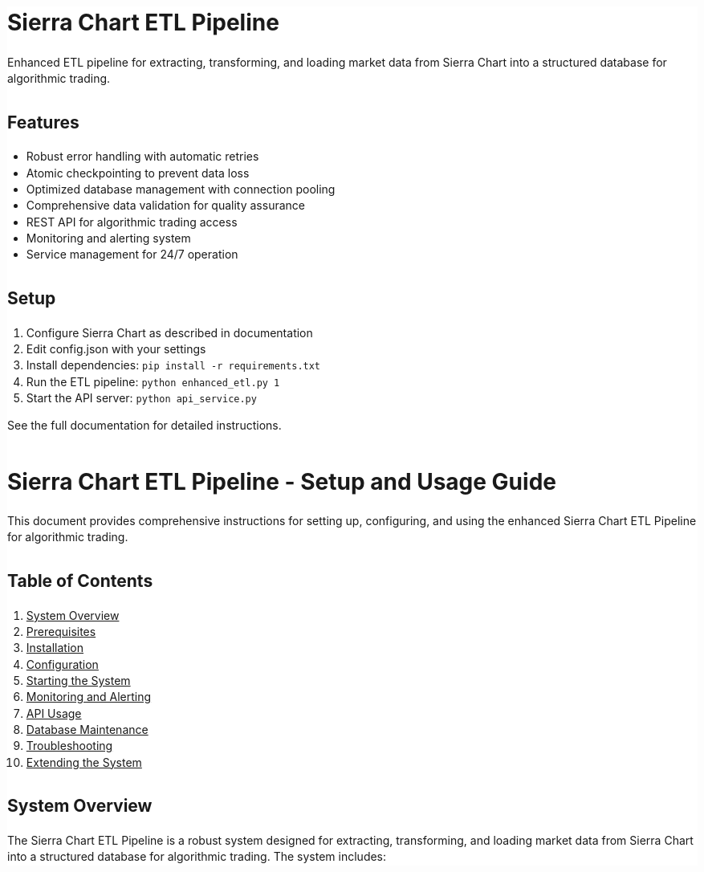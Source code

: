 # Sierra Chart ETL Pipeline

Enhanced ETL pipeline for extracting, transforming, and loading market data from Sierra Chart into a structured database for algorithmic trading.

## Features

- Robust error handling with automatic retries
- Atomic checkpointing to prevent data loss
- Optimized database management with connection pooling
- Comprehensive data validation for quality assurance
- REST API for algorithmic trading access
- Monitoring and alerting system
- Service management for 24/7 operation

## Setup

1. Configure Sierra Chart as described in documentation
2. Edit config.json with your settings
3. Install dependencies: `pip install -r requirements.txt`
4. Run the ETL pipeline: `python enhanced_etl.py 1`
5. Start the API server: `python api_service.py`

See the full documentation for detailed instructions.

# Sierra Chart ETL Pipeline - Setup and Usage Guide

This document provides comprehensive instructions for setting up, configuring, and using the enhanced Sierra Chart ETL Pipeline for algorithmic trading.

## Table of Contents

1. [System Overview](#system-overview)
2. [Prerequisites](#prerequisites)
3. [Installation](#installation)
4. [Configuration](#configuration)
5. [Starting the System](#starting-the-system)
6. [Monitoring and Alerting](#monitoring-and-alerting)
7. [API Usage](#api-usage)
8. [Database Maintenance](#database-maintenance)
9. [Troubleshooting](#troubleshooting)
10. [Extending the System](#extending-the-system)

## System Overview

The Sierra Chart ETL Pipeline is a robust system designed for extracting, transforming, and loading market data from Sierra Chart into a structured database for algorithmic trading. The system includes:
